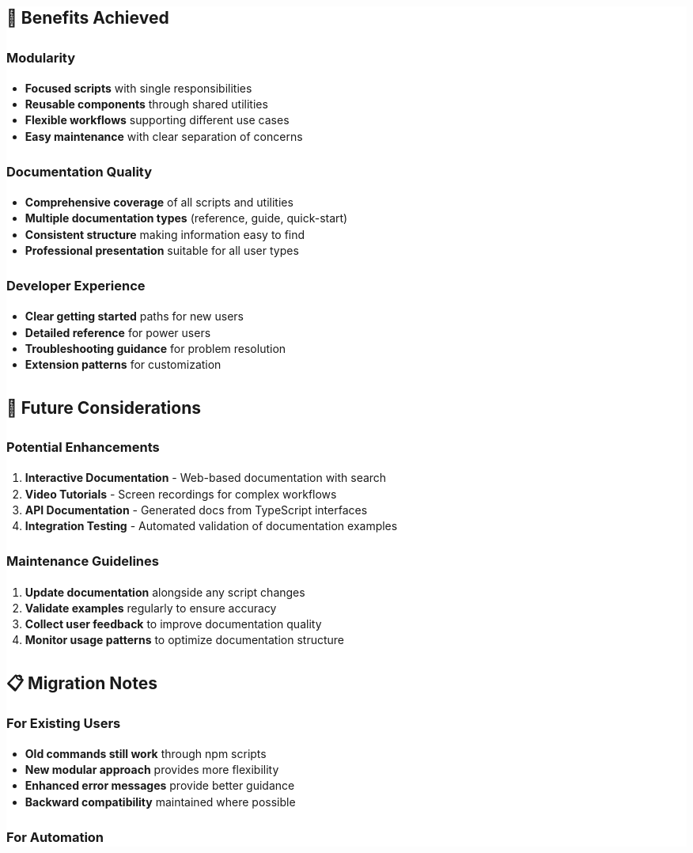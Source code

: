 ## 🚀 Benefits Achieved

### Modularity

- **Focused scripts** with single responsibilities
- **Reusable components** through shared utilities
- **Flexible workflows** supporting different use cases
- **Easy maintenance** with clear separation of concerns

### Documentation Quality

- **Comprehensive coverage** of all scripts and utilities
- **Multiple documentation types** (reference, guide, quick-start)
- **Consistent structure** making information easy to find
- **Professional presentation** suitable for all user types

### Developer Experience

- **Clear getting started** paths for new users
- **Detailed reference** for power users
- **Troubleshooting guidance** for problem resolution
- **Extension patterns** for customization

## 🔮 Future Considerations

### Potential Enhancements

1. **Interactive Documentation** - Web-based documentation with search
2. **Video Tutorials** - Screen recordings for complex workflows
3. **API Documentation** - Generated docs from TypeScript interfaces
4. **Integration Testing** - Automated validation of documentation examples

### Maintenance Guidelines

1. **Update documentation** alongside any script changes
2. **Validate examples** regularly to ensure accuracy
3. **Collect user feedback** to improve documentation quality
4. **Monitor usage patterns** to optimize documentation structure

## 📋 Migration Notes

### For Existing Users

- **Old commands still work** through npm scripts
- **New modular approach** provides more flexibility
- **Enhanced error messages** provide better guidance
- **Backward compatibility** maintained where possible

### For Automation
